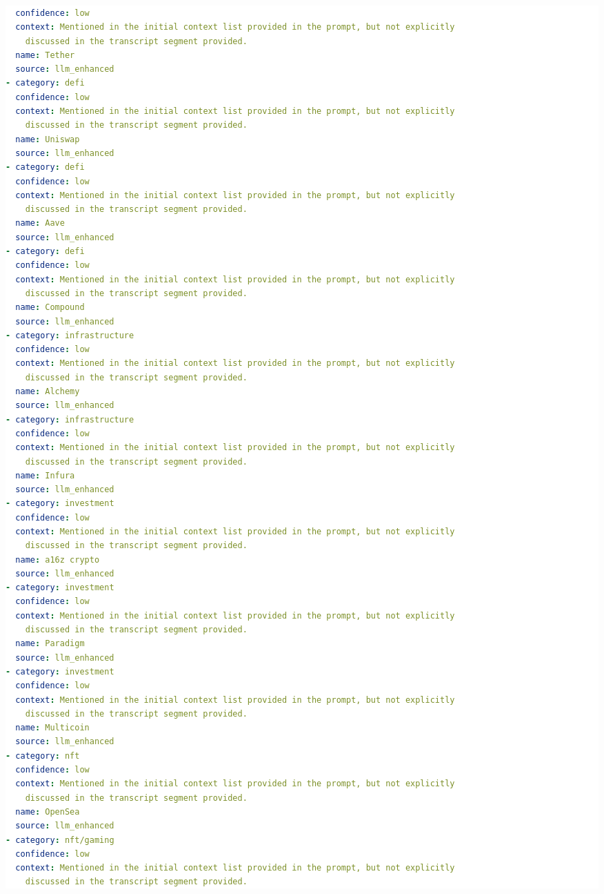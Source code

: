 ```yaml
  confidence: low
  context: Mentioned in the initial context list provided in the prompt, but not explicitly
    discussed in the transcript segment provided.
  name: Tether
  source: llm_enhanced
- category: defi
  confidence: low
  context: Mentioned in the initial context list provided in the prompt, but not explicitly
    discussed in the transcript segment provided.
  name: Uniswap
  source: llm_enhanced
- category: defi
  confidence: low
  context: Mentioned in the initial context list provided in the prompt, but not explicitly
    discussed in the transcript segment provided.
  name: Aave
  source: llm_enhanced
- category: defi
  confidence: low
  context: Mentioned in the initial context list provided in the prompt, but not explicitly
    discussed in the transcript segment provided.
  name: Compound
  source: llm_enhanced
- category: infrastructure
  confidence: low
  context: Mentioned in the initial context list provided in the prompt, but not explicitly
    discussed in the transcript segment provided.
  name: Alchemy
  source: llm_enhanced
- category: infrastructure
  confidence: low
  context: Mentioned in the initial context list provided in the prompt, but not explicitly
    discussed in the transcript segment provided.
  name: Infura
  source: llm_enhanced
- category: investment
  confidence: low
  context: Mentioned in the initial context list provided in the prompt, but not explicitly
    discussed in the transcript segment provided.
  name: a16z crypto
  source: llm_enhanced
- category: investment
  confidence: low
  context: Mentioned in the initial context list provided in the prompt, but not explicitly
    discussed in the transcript segment provided.
  name: Paradigm
  source: llm_enhanced
- category: investment
  confidence: low
  context: Mentioned in the initial context list provided in the prompt, but not explicitly
    discussed in the transcript segment provided.
  name: Multicoin
  source: llm_enhanced
- category: nft
  confidence: low
  context: Mentioned in the initial context list provided in the prompt, but not explicitly
    discussed in the transcript segment provided.
  name: OpenSea
  source: llm_enhanced
- category: nft/gaming
  confidence: low
  context: Mentioned in the initial context list provided in the prompt, but not explicitly
    discussed in the transcript segment provided.
```